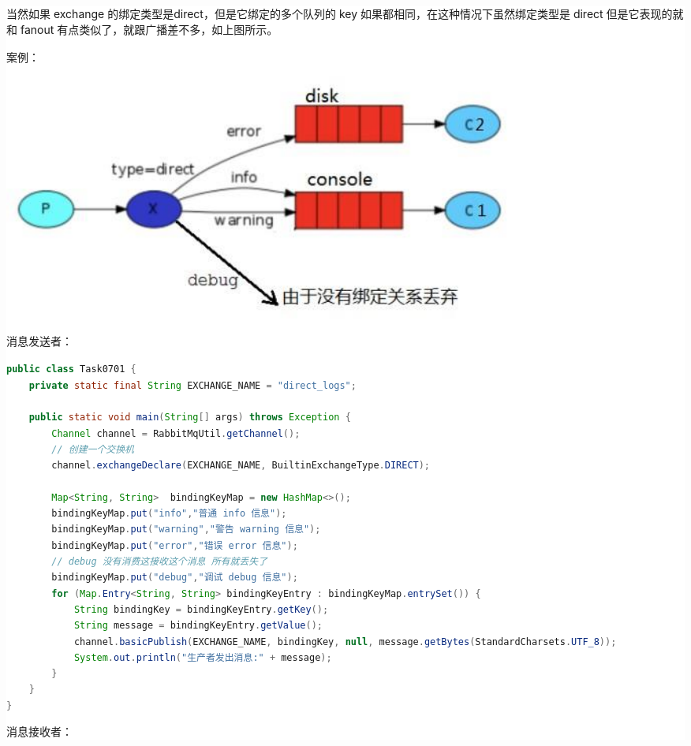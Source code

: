 当然如果 exchange 的绑定类型是direct，但是它绑定的多个队列的 key 如果都相同，在这种情况下虽然绑定类型是 direct 但是它表现的就和 fanout 有点类似了，就跟广播差不多，如上图所示。



案例：

![](assets/RabbitMQ交换机/3ff38919b233059a5dd3684362fb3df7_MD5.png)

消息发送者：

```java
public class Task0701 {
    private static final String EXCHANGE_NAME = "direct_logs";

    public static void main(String[] args) throws Exception {
        Channel channel = RabbitMqUtil.getChannel();
        // 创建一个交换机
        channel.exchangeDeclare(EXCHANGE_NAME, BuiltinExchangeType.DIRECT);

        Map<String, String>  bindingKeyMap = new HashMap<>();
        bindingKeyMap.put("info","普通 info 信息");
        bindingKeyMap.put("warning","警告 warning 信息");
        bindingKeyMap.put("error","错误 error 信息");
        // debug 没有消费这接收这个消息 所有就丢失了
        bindingKeyMap.put("debug","调试 debug 信息");
        for (Map.Entry<String, String> bindingKeyEntry : bindingKeyMap.entrySet()) {
            String bindingKey = bindingKeyEntry.getKey();
            String message = bindingKeyEntry.getValue();
            channel.basicPublish(EXCHANGE_NAME, bindingKey, null, message.getBytes(StandardCharsets.UTF_8));
            System.out.println("生产者发出消息:" + message);
        }
    }
}
```


消息接收者：
